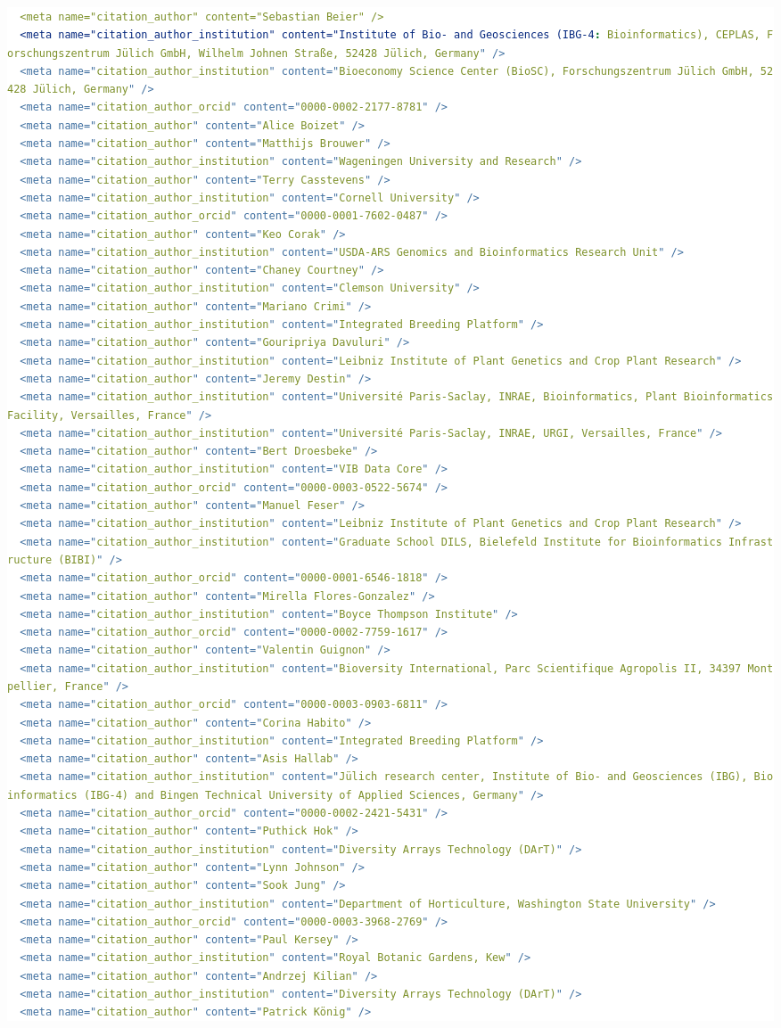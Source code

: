 ```yaml
  <meta name="citation_author" content="Sebastian Beier" />
  <meta name="citation_author_institution" content="Institute of Bio- and Geosciences (IBG-4: Bioinformatics), CEPLAS, Forschungszentrum Jülich GmbH, Wilhelm Johnen Straße, 52428 Jülich, Germany" />
  <meta name="citation_author_institution" content="Bioeconomy Science Center (BioSC), Forschungszentrum Jülich GmbH, 52428 Jülich, Germany" />
  <meta name="citation_author_orcid" content="0000-0002-2177-8781" />
  <meta name="citation_author" content="Alice Boizet" />
  <meta name="citation_author" content="Matthijs Brouwer" />
  <meta name="citation_author_institution" content="Wageningen University and Research" />
  <meta name="citation_author" content="Terry Casstevens" />
  <meta name="citation_author_institution" content="Cornell University" />
  <meta name="citation_author_orcid" content="0000-0001-7602-0487" />
  <meta name="citation_author" content="Keo Corak" />
  <meta name="citation_author_institution" content="USDA-ARS Genomics and Bioinformatics Research Unit" />
  <meta name="citation_author" content="Chaney Courtney" />
  <meta name="citation_author_institution" content="Clemson University" />
  <meta name="citation_author" content="Mariano Crimi" />
  <meta name="citation_author_institution" content="Integrated Breeding Platform" />
  <meta name="citation_author" content="Gouripriya Davuluri" />
  <meta name="citation_author_institution" content="Leibniz Institute of Plant Genetics and Crop Plant Research" />
  <meta name="citation_author" content="Jeremy Destin" />
  <meta name="citation_author_institution" content="Université Paris-Saclay, INRAE, Bioinformatics, Plant Bioinformatics Facility, Versailles, France" />
  <meta name="citation_author_institution" content="Université Paris-Saclay, INRAE, URGI, Versailles, France" />
  <meta name="citation_author" content="Bert Droesbeke" />
  <meta name="citation_author_institution" content="VIB Data Core" />
  <meta name="citation_author_orcid" content="0000-0003-0522-5674" />
  <meta name="citation_author" content="Manuel Feser" />
  <meta name="citation_author_institution" content="Leibniz Institute of Plant Genetics and Crop Plant Research" />
  <meta name="citation_author_institution" content="Graduate School DILS, Bielefeld Institute for Bioinformatics Infrastructure (BIBI)" />
  <meta name="citation_author_orcid" content="0000-0001-6546-1818" />
  <meta name="citation_author" content="Mirella Flores-Gonzalez" />
  <meta name="citation_author_institution" content="Boyce Thompson Institute" />
  <meta name="citation_author_orcid" content="0000-0002-7759-1617" />
  <meta name="citation_author" content="Valentin Guignon" />
  <meta name="citation_author_institution" content="Bioversity International, Parc Scientifique Agropolis II, 34397 Montpellier, France" />
  <meta name="citation_author_orcid" content="0000-0003-0903-6811" />
  <meta name="citation_author" content="Corina Habito" />
  <meta name="citation_author_institution" content="Integrated Breeding Platform" />
  <meta name="citation_author" content="Asis Hallab" />
  <meta name="citation_author_institution" content="Jülich research center, Institute of Bio- and Geosciences (IBG), Bioinformatics (IBG-4) and Bingen Technical University of Applied Sciences, Germany" />
  <meta name="citation_author_orcid" content="0000-0002-2421-5431" />
  <meta name="citation_author" content="Puthick Hok" />
  <meta name="citation_author_institution" content="Diversity Arrays Technology (DArT)" />
  <meta name="citation_author" content="Lynn Johnson" />
  <meta name="citation_author" content="Sook Jung" />
  <meta name="citation_author_institution" content="Department of Horticulture, Washington State University" />
  <meta name="citation_author_orcid" content="0000-0003-3968-2769" />
  <meta name="citation_author" content="Paul Kersey" />
  <meta name="citation_author_institution" content="Royal Botanic Gardens, Kew" />
  <meta name="citation_author" content="Andrzej Kilian" />
  <meta name="citation_author_institution" content="Diversity Arrays Technology (DArT)" />
  <meta name="citation_author" content="Patrick König" />
```